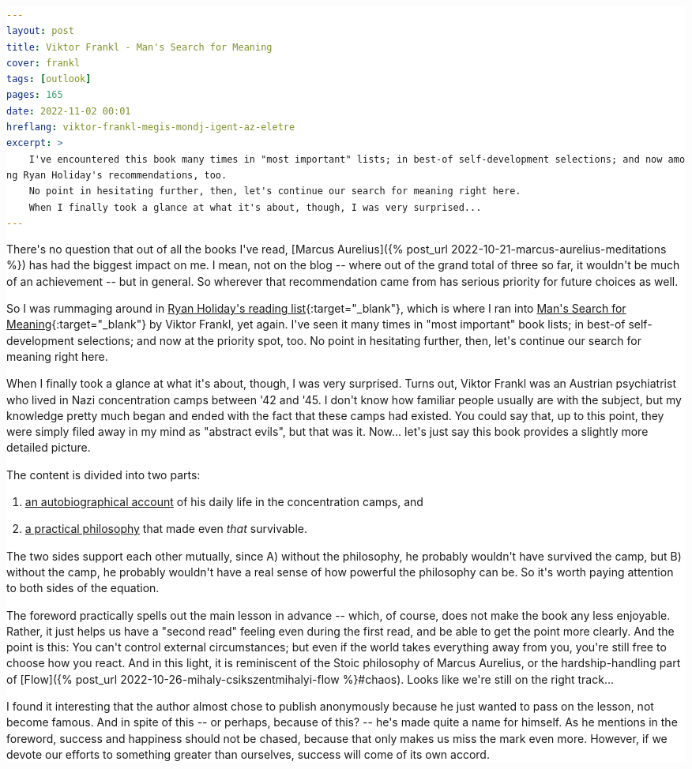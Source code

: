 ```yaml
---
layout: post
title: Viktor Frankl - Man's Search for Meaning
cover: frankl
tags: [outlook]
pages: 165
date: 2022-11-02 00:01
hreflang: viktor-frankl-megis-mondj-igent-az-eletre
excerpt: >
    I've encountered this book many times in "most important" lists; in best-of self-development selections; and now among Ryan Holiday's recommendations, too.
    No point in hesitating further, then, let's continue our search for meaning right here.
    When I finally took a glance at what it's about, though, I was very surprised...
---
```


There's no question that out of all the books I've read, [Marcus Aurelius]({% post_url 2022-10-21-marcus-aurelius-meditations %}) has had the biggest impact on me. I mean, not on the blog -- where out of the grand total of three so far, it wouldn't be much of an achievement -- but in general. So wherever that recommendation came from has serious priority for future choices as well.

So I was rummaging around in [Ryan Holiday's reading list](https://ryanholiday.net/reading-list/){:target="_blank"}, which is where I ran into [Man's Search for Meaning](https://www.goodreads.com/book/show/4069.Man_s_Search_for_Meaning){:target="_blank"} by Viktor Frankl, yet again. I've seen it many times in "most important" book lists; in best-of self-development selections; and now at the priority spot, too. No point in hesitating further, then, let's continue our search for meaning right here.

When I finally took a glance at what it's about, though, I was very surprised. Turns out, Viktor Frankl was an Austrian psychiatrist who lived in Nazi concentration camps between '42 and '45. I don't know how familiar people usually are with the subject, but my knowledge pretty much began and ended with the fact that these camps had existed. You could say that, up to this point, they were simply filed away in my mind as "abstract evils", but that was it. Now... let's just say this book provides a slightly more detailed picture.

The content is divided into two parts:

1. [an autobiographical account](#camp) of his daily life in the concentration camps, and

2. [a practical philosophy](#logotherapy) that made even *that* survivable.

The two sides support each other mutually, since A) without the philosophy, he probably wouldn't have survived the camp, but B) without the camp, he probably wouldn't have a real sense of how powerful the philosophy can be. So it's worth paying attention to both sides of the equation.

The foreword practically spells out the main lesson in advance -- which, of course, does not make the book any less enjoyable. Rather, it just helps us have a "second read" feeling even during the first read, and be able to get the point more clearly. And the point is this: You can't control external circumstances; but even if the world takes everything away from you, you're still free to choose how you react. And in this light, it is reminiscent of the Stoic philosophy of Marcus Aurelius, or the hardship-handling part of [Flow]({% post_url 2022-10-26-mihaly-csikszentmihalyi-flow %}#chaos). Looks like we're still on the right track...

I found it interesting that the author almost chose to publish anonymously because he just wanted to pass on the lesson, not become famous. And in spite of this -- or perhaps, because of this? -- he's made quite a name for himself. As he mentions in the foreword, success and happiness should not be chased, because that only makes us miss the mark even more. However, if we devote our efforts to something greater than ourselves, success will come of its own accord.
